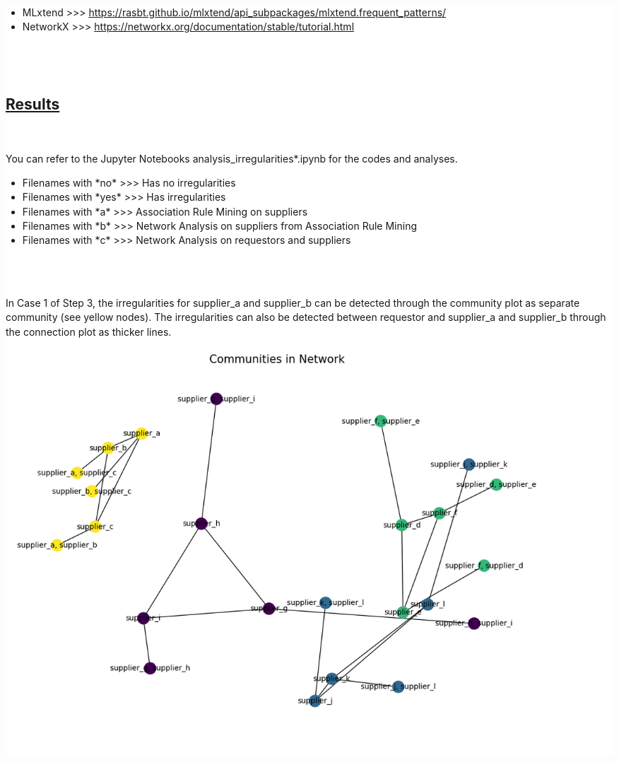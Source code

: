* MLxtend >>> https://rasbt.github.io/mlxtend/api_subpackages/mlxtend.frequent_patterns/
* NetworkX >>> https://networkx.org/documentation/stable/tutorial.html
<br>
<br>

## <u>**Results**</u>
<br>

You can refer to the Jupyter Notebooks analysis_irregularities*.ipynb for the codes and analyses.
* Filenames with \*no* >>> Has no irregularities
* Filenames with \*yes* >>> Has irregularities
* Filenames with \*a* >>> Association Rule Mining on suppliers
* Filenames with \*b* >>> Network Analysis on suppliers from Association Rule Mining
* Filenames with \*c* >>> Network Analysis on requestors and suppliers
<br>
<br>

In Case 1 of Step 3, the irregularities for supplier_a and supplier_b can be detected through the community plot as separate community (see yellow nodes). The irregularities can also be detected between requestor and supplier_a and supplier_b through the connection plot as thicker lines.

<img src='community_yes_1.png' height="550">
<br>
<br>
